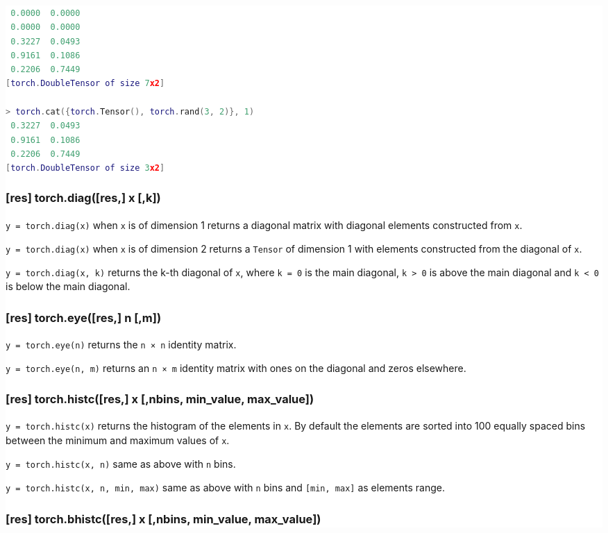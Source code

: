 ```lua
 0.0000  0.0000
 0.0000  0.0000
 0.3227  0.0493
 0.9161  0.1086
 0.2206  0.7449
[torch.DoubleTensor of size 7x2]

> torch.cat({torch.Tensor(), torch.rand(3, 2)}, 1)
 0.3227  0.0493
 0.9161  0.1086
 0.2206  0.7449
[torch.DoubleTensor of size 3x2]

```


<a name="torch.diag"></a>
### [res] torch.diag([res,] x [,k]) ###
<a name="torch.diag"></a>

`y = torch.diag(x)` when `x` is of dimension 1 returns a diagonal matrix with diagonal elements constructed from `x`.

`y = torch.diag(x)` when `x` is of dimension 2 returns a `Tensor` of dimension 1 with elements constructed from the diagonal of `x`.

`y = torch.diag(x, k)` returns the k-th diagonal of `x`, where `k = 0` is the main diagonal, `k > 0` is above the main diagonal and `k < 0` is below the main diagonal.

<a name="torch.eye"></a>
### [res] torch.eye([res,] n [,m]) ###
<a name="torch.eye"></a>

`y = torch.eye(n)` returns the `n × n` identity matrix.

`y = torch.eye(n, m)` returns an `n × m` identity matrix with ones on the diagonal and zeros elsewhere.


<a name="torch.histc"></a>
### [res] torch.histc([res,] x [,nbins, min_value, max_value]) ###
<a name="torch.histc"></a>

`y = torch.histc(x)` returns the histogram of the elements in `x`.
By default the elements are sorted into 100 equally spaced bins between the minimum and maximum values of `x`.

`y = torch.histc(x, n)` same as above with `n` bins.

`y = torch.histc(x, n, min, max)` same as above with `n` bins and `[min, max]` as elements range.


<a name="torch.bhistc"></a>
### [res] torch.bhistc([res,] x [,nbins, min_value, max_value]) ###
<a name="torch.bhistc"></a>
